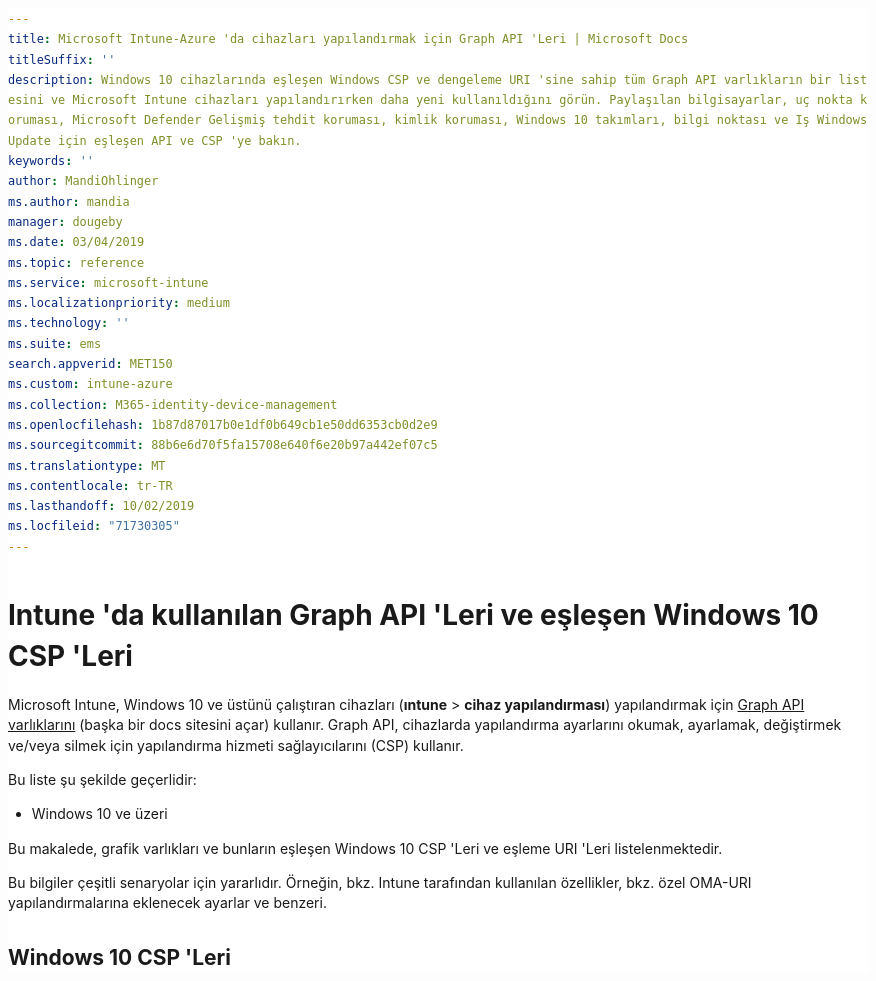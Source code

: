 ```yaml
---
title: Microsoft Intune-Azure 'da cihazları yapılandırmak için Graph API 'Leri | Microsoft Docs
titleSuffix: ''
description: Windows 10 cihazlarında eşleşen Windows CSP ve dengeleme URI 'sine sahip tüm Graph API varlıkların bir listesini ve Microsoft Intune cihazları yapılandırırken daha yeni kullanıldığını görün. Paylaşılan bilgisayarlar, uç nokta koruması, Microsoft Defender Gelişmiş tehdit koruması, kimlik koruması, Windows 10 takımları, bilgi noktası ve Iş Windows Update için eşleşen API ve CSP 'ye bakın.
keywords: ''
author: MandiOhlinger
ms.author: mandia
manager: dougeby
ms.date: 03/04/2019
ms.topic: reference
ms.service: microsoft-intune
ms.localizationpriority: medium
ms.technology: ''
ms.suite: ems
search.appverid: MET150
ms.custom: intune-azure
ms.collection: M365-identity-device-management
ms.openlocfilehash: 1b87d87017b0e1df0b649cb1e50dd6353cb0d2e9
ms.sourcegitcommit: 88b6e6d70f5fa15708e640f6e20b97a442ef07c5
ms.translationtype: MT
ms.contentlocale: tr-TR
ms.lasthandoff: 10/02/2019
ms.locfileid: "71730305"
---
```

# <a name="graph-apis-and-matching-windows-10-csps-used-in-intune"></a>Intune 'da kullanılan Graph API 'Leri ve eşleşen Windows 10 CSP 'Leri

Microsoft Intune, Windows 10 ve üstünü çalıştıran cihazları (**ıntune** > **cihaz yapılandırması**) yapılandırmak için [Graph API varlıklarını](https://docs.microsoft.com/graph/api/resources/intune-graph-overview) (başka bir docs sitesini açar) kullanır. Graph API, cihazlarda yapılandırma ayarlarını okumak, ayarlamak, değiştirmek ve/veya silmek için yapılandırma hizmeti sağlayıcılarını (CSP) kullanır.

Bu liste şu şekilde geçerlidir:

- Windows 10 ve üzeri

Bu makalede, grafik varlıkları ve bunların eşleşen Windows 10 CSP 'Leri ve eşleme URI 'Leri listelenmektedir.

Bu bilgiler çeşitli senaryolar için yararlıdır. Örneğin, bkz. Intune tarafından kullanılan özellikler, bkz. özel OMA-URI yapılandırmalarına eklenecek ayarlar ve benzeri. 

## <a name="windows-10-csps"></a>Windows 10 CSP 'Leri
